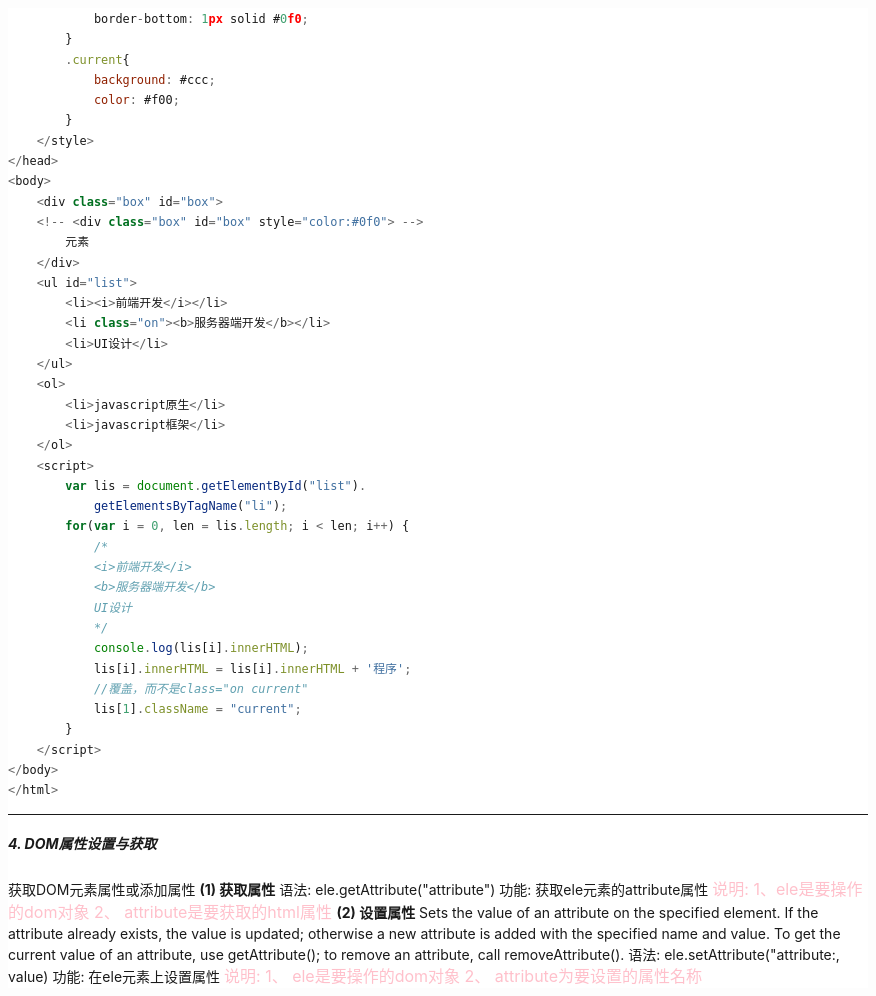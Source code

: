 ```javascript {.line-numbers}
            border-bottom: 1px solid #0f0;
        }
        .current{
            background: #ccc;
            color: #f00;
        }
    </style>
</head>
<body>
    <div class="box" id="box">
    <!-- <div class="box" id="box" style="color:#0f0"> -->
        元素
    </div>
    <ul id="list">
        <li><i>前端开发</i></li>
        <li class="on"><b>服务器端开发</b></li>
        <li>UI设计</li>
    </ul>
    <ol>
        <li>javascript原生</li>
        <li>javascript框架</li>
    </ol>
    <script>
        var lis = document.getElementById("list").
            getElementsByTagName("li");
        for(var i = 0, len = lis.length; i < len; i++) {
            /*
            <i>前端开发</i>
            <b>服务器端开发</b>
            UI设计
            */
            console.log(lis[i].innerHTML);
            lis[i].innerHTML = lis[i].innerHTML + '程序';
            //覆盖，而不是class="on current"
            lis[1].className = "current"; 
        }
    </script>
</body>
</html>
```
___
##### 4. DOM属性设置与获取
获取DOM元素属性或添加属性
**(1) 获取属性**
语法: ele.getAttribute("attribute")
功能: 获取ele元素的attribute属性
<font color=pink size=3>
说明:
1、ele是要操作的dom对象
2、 attribute是要获取的html属性
</font>
**(2) 设置属性**
Sets the value of an attribute on the specified element. If the attribute already exists, the value is updated; otherwise a new attribute is added with the specified name and value.
To get the current value of an attribute, use getAttribute(); to remove an attribute, call removeAttribute().
语法: ele.setAttribute("attribute:, value)
功能: 在ele元素上设置属性
<font color=pink size=3>
说明:
1、 ele是要操作的dom对象
2、 attribute为要设置的属性名称
